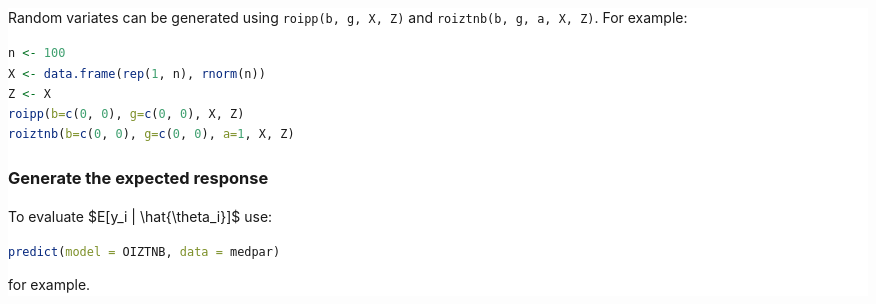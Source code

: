 Random variates can be generated using `roipp(b, g, X, Z)` and `roiztnb(b, g, a, X, Z)`. For example:

```r
n <- 100
X <- data.frame(rep(1, n), rnorm(n))
Z <- X
roipp(b=c(0, 0), g=c(0, 0), X, Z)
roiztnb(b=c(0, 0), g=c(0, 0), a=1, X, Z)
```

### Generate the expected response

To evaluate $E[y_i | \hat{\theta_i}]$ use:

```r
predict(model = OIZTNB, data = medpar)
```
for example.

